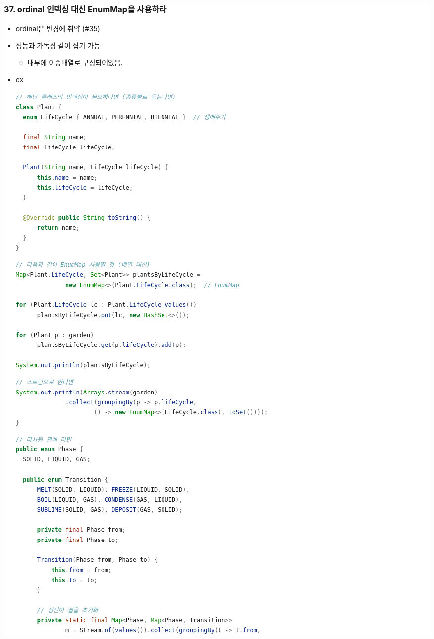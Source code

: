 ### 37. ordinal 인덱싱 대신 EnumMap을 사용하라
- ordinal은 변경에 취약 ([#35](#35-ordinal-메서드-대신-인스턴스-필드를-사용하라))
- 성능과 가독성 같이 잡기 가능
  - 내부에 이중배열로 구성되어있음.
- ex
  ```java
  // 해당 클래스의 인덱싱이 필요하다면 (종류별로 묶는다면)
  class Plant {
    enum LifeCycle { ANNUAL, PERENNIAL, BIENNIAL }  // 생애주기

    final String name;
    final LifeCycle lifeCycle;

    Plant(String name, LifeCycle lifeCycle) {
        this.name = name;
        this.lifeCycle = lifeCycle;
    }

    @Override public String toString() {
        return name;
    }
  }
  ```
  ```java
  // 다음과 같이 EnumMap 사용할 것 (배열 대신)
  Map<Plant.LifeCycle, Set<Plant>> plantsByLifeCycle =
                new EnumMap<>(Plant.LifeCycle.class);  // EnumMap
                  
  for (Plant.LifeCycle lc : Plant.LifeCycle.values())
        plantsByLifeCycle.put(lc, new HashSet<>());

  for (Plant p : garden)
        plantsByLifeCycle.get(p.lifeCycle).add(p);
        
  System.out.println(plantsByLifeCycle);
  ```
  ```java
  // 스트림으로 한다면
  System.out.println(Arrays.stream(garden)
                .collect(groupingBy(p -> p.lifeCycle,
                        () -> new EnumMap<>(LifeCycle.class), toSet())));
  }
  ```

  ```java
  // 다차원 관계 라면
  public enum Phase {
    SOLID, LIQUID, GAS;
    
    public enum Transition {
        MELT(SOLID, LIQUID), FREEZE(LIQUID, SOLID),
        BOIL(LIQUID, GAS), CONDENSE(GAS, LIQUID),
        SUBLIME(SOLID, GAS), DEPOSIT(GAS, SOLID);
        
        private final Phase from;
        private final Phase to;
        
        Transition(Phase from, Phase to) {
            this.from = from;
            this.to = to;
        }

        // 상전이 맵을 초기화
        private static final Map<Phase, Map<Phase, Transition>>
                m = Stream.of(values()).collect(groupingBy(t -> t.from,
  ```